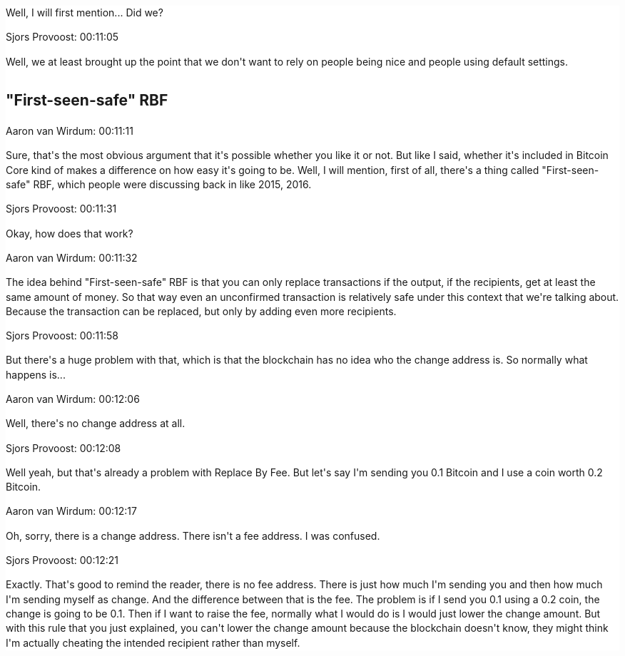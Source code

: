 Well, I will first mention...
Did we?

Sjors Provoost: 00:11:05

Well, we at least brought up the point that we don't want to rely on people being nice and people using default settings.

## "First-seen-safe" RBF

Aaron van Wirdum: 00:11:11

Sure, that's the most obvious argument that it's possible whether you like it or not.
But like I said, whether it's included in Bitcoin Core kind of makes a difference on how easy it's going to be.
Well, I will mention, first of all, there's a thing called "First-seen-safe" RBF, which people were discussing back in like 2015, 2016.

Sjors Provoost: 00:11:31

Okay, how does that work?

Aaron van Wirdum: 00:11:32

The idea behind "First-seen-safe" RBF is that you can only replace transactions if the output, if the recipients, get at least the same amount of money.
So that way even an unconfirmed transaction is relatively safe under this context that we're talking about.
Because the transaction can be replaced, but only by adding even more recipients.

Sjors Provoost: 00:11:58

But there's a huge problem with that, which is that the blockchain has no idea who the change address is.
So normally what happens is...

Aaron van Wirdum: 00:12:06

Well, there's no change address at all.

Sjors Provoost: 00:12:08

Well yeah, but that's already a problem with Replace By Fee.
But let's say I'm sending you 0.1 Bitcoin and I use a coin worth 0.2 Bitcoin.

Aaron van Wirdum: 00:12:17

Oh, sorry, there is a change address.
There isn't a fee address.
I was confused.

Sjors Provoost: 00:12:21

Exactly.
That's good to remind the reader, there is no fee address.
There is just how much I'm sending you and then how much I'm sending myself as change.
And the difference between that is the fee.
The problem is if I send you 0.1 using a 0.2 coin, the change is going to be 0.1.
Then if I want to raise the fee, normally what I would do is I would just lower the change amount.
But with this rule that you just explained, you can't lower the change amount because the blockchain doesn't know, they might think I'm actually cheating the intended recipient rather than myself.
